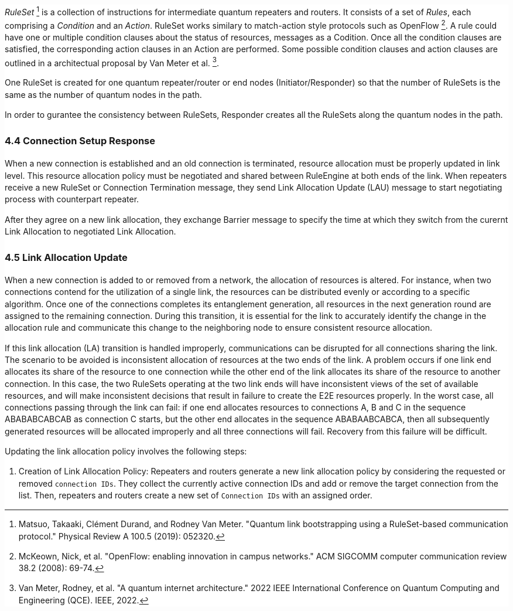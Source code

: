 *RuleSet* [^MAT2019] is a collection of instructions for intermediate quantum repeaters and routers. It consists of a set of *Rules*, each comprising a *Condition* and an *Action*. RuleSet works similary to match-action style protocols such as OpenFlow [^MCK2008]. A rule could have one or multiple condition clauses about the status of resources, messages as a Codition. Once all the condition clauses are satisfied, the corresponding action clauses in an Action are performed. Some possible condition clauses and action clauses are outlined in a architectual proposal by Van Meter et al. [^VAN2022]. 

One RuleSet is created for one quantum repeater/router or end nodes (Initiator/Responder) so that the number of RuleSets is the same as the number of quantum nodes in the path.

In order to gurantee the consistency between RuleSets, Responder creates all the RuleSets along the quantum nodes in the path.

### 4.4 Connection Setup Response


When a new connection is established and an old connection is terminated, resource allocation must be properly updated in link level. This resource allocation policy must be negotiated and shared between RuleEngine at both ends of the link. When repeaters receive a new RuleSet or Connection Termination message, they send Link Allocation Update (LAU) message to start negotiating process with counterpart repeater.

After they agree on a new link allocation, they exchange Barrier message to specify the time at which they switch from the curernt Link Allocation to negotiated Link Allocation.

### 4.5 Link Allocation Update



When a new connection is added to or removed from a network, the allocation of resources is altered. For instance, when two connections contend for the utilization of a single link, the resources can be distributed evenly or according to a specific algorithm. Once one of the connections completes its entanglement generation, all resources in the next generation round are assigned to the remaining connection. During this transition, it is essential for the link to accurately identify the change in the allocation rule and communicate this change to the neighboring node to ensure consistent resource allocation.

If this link allocation (LA) transition is handled improperly, communications can be disrupted for all connections sharing the link. The scenario to be avoided is inconsistent allocation of resources at the two ends of the link.
A problem occurs if one link end allocates its share of the resource to one connection while the other end of the link allocates its share of the resource to another connection. In this case, the two RuleSets operating at the two link ends will have inconsistent views of the set of available resources, and will make inconsistent decisions that result in failure to create the E2E resources properly. In the worst case, all connections passing through the link can fail: if one end allocates resources to connections A, B and C in the sequence ABABABCABCAB as connection C starts, but the other end allocates in the sequence ABABAABCABCA, then all subsequently generated resources will be allocated improperly and all three connections will fail. Recovery from this failure will be difficult.

Updating the link allocation policy involves the following steps:
1. Creation of Link Allocation Policy: Repeaters and routers generate a new link allocation policy by considering the requested or removed `connection IDs`. They collect the currently active connection IDs and add or remove the target connection from the list. Then, repeaters and routers create a new set of `Connection IDs` with an assigned order.


[^KIM2008]: Kimble, H. Jeff. "The quantum internet." Nature 453.7198 (2008): 1023-1030.
[^MCK2008]: McKeown, Nick, et al. "OpenFlow: enabling innovation in campus networks." ACM SIGCOMM computer communication review 38.2 (2008): 69-74.
[^TOU2008]: Touch, Joseph D., and Venkata K. Pingali. "The RNA metaprotocol." 2008 Proceedings of 17th International Conference on Computer Communications and Networks. IEEE, 2008.
[^APA2011]: Aparicio, Luciano, Rodney Van Meter, and Hiroshi Esaki. "Protocol design for quantum repeater networks." Proceedings of the 7th Asian Internet Engineering Conference. 2011.
[^VAN2011]: Van Meter, Rodney, Joe Touch, and D. Horsman. "Recursive quantum repeater networks." arXiv preprint arXiv:1105.1238 (2011).
[^VAN2013]: Van Meter, Rodney, et al. "Path selection for quantum repeater networks." Networking Science 3 (2013): 82-95.
[^VAN2014]: Van Meter, R., "Quantum Networking", Wiley-iSTE , 2014.
[^WEH2018]: Wehner, Stephanie, David Elkouss, and Ronald Hanson. "Quantum internet: A vision for the road ahead." Science 362.6412 (2018): eaam9288.
[^MAT2019]: Matsuo, Takaaki, Clément Durand, and Rodney Van Meter. "Quantum link bootstrapping using a RuleSet-based communication protocol." Physical Review A 100.5 (2019): 052320.
[^CIC2022]: Cicconetti, Claudio, Marco Conti, and Andrea Passarella. "Resource allocation in quantum networks for distributed quantum computing." 2022 IEEE International Conference on Smart Computing (SMARTCOMP). IEEE, 2022.
[^VAN2022]: Van Meter, Rodney, et al. "A quantum internet architecture." 2022 IEEE International Conference on Quantum Computing and Engineering (QCE). IEEE, 2022.